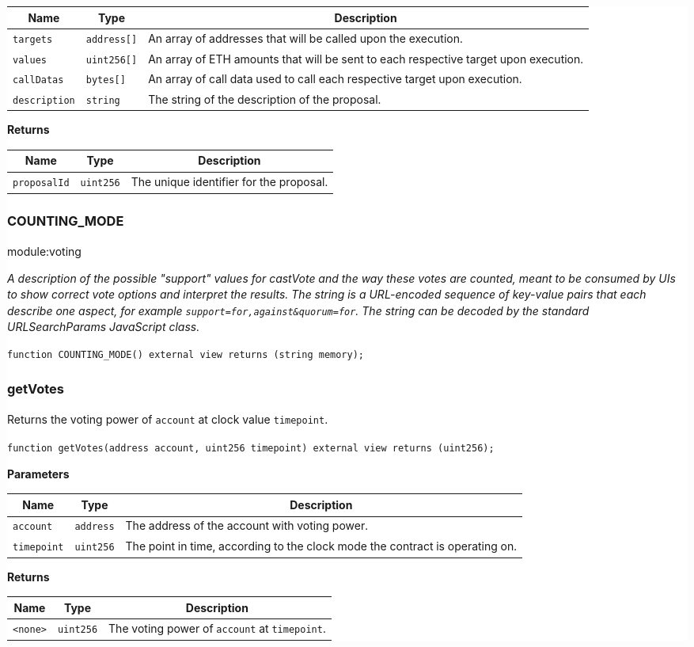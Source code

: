 |Name|Type|Description|
|----|----|-----------|
|`targets`|`address[]`|    An array of addresses that will be called upon the execution.|
|`values`|`uint256[]`|     An array of ETH amounts that will be sent to each respective target upon execution.|
|`callDatas`|`bytes[]`|  An array of call data used to call each respective target upon execution.|
|`description`|`string`|The string of the description of the proposal.|

**Returns**

|Name|Type|Description|
|----|----|-----------|
|`proposalId`|`uint256`| The unique identifier for the proposal.|


### COUNTING_MODE

module:voting

*A description of the possible "support" values for castVote and the way these votes are counted, meant to
be consumed by UIs to show correct vote options and interpret the results. The string is a URL-encoded
sequence of key-value pairs that each describe one aspect, for example `support=for,against&quorum=for`.
The string can be decoded by the standard URLSearchParams JavaScript class.*


```solidity
function COUNTING_MODE() external view returns (string memory);
```

### getVotes

Returns the voting power of `account` at clock value `timepoint`.


```solidity
function getVotes(address account, uint256 timepoint) external view returns (uint256);
```
**Parameters**

|Name|Type|Description|
|----|----|-----------|
|`account`|`address`|  The address of the account with voting power.|
|`timepoint`|`uint256`|The point in time, according to the clock mode the contract is operating on.|

**Returns**

|Name|Type|Description|
|----|----|-----------|
|`<none>`|`uint256`|The voting power of `account` at `timepoint`.|
